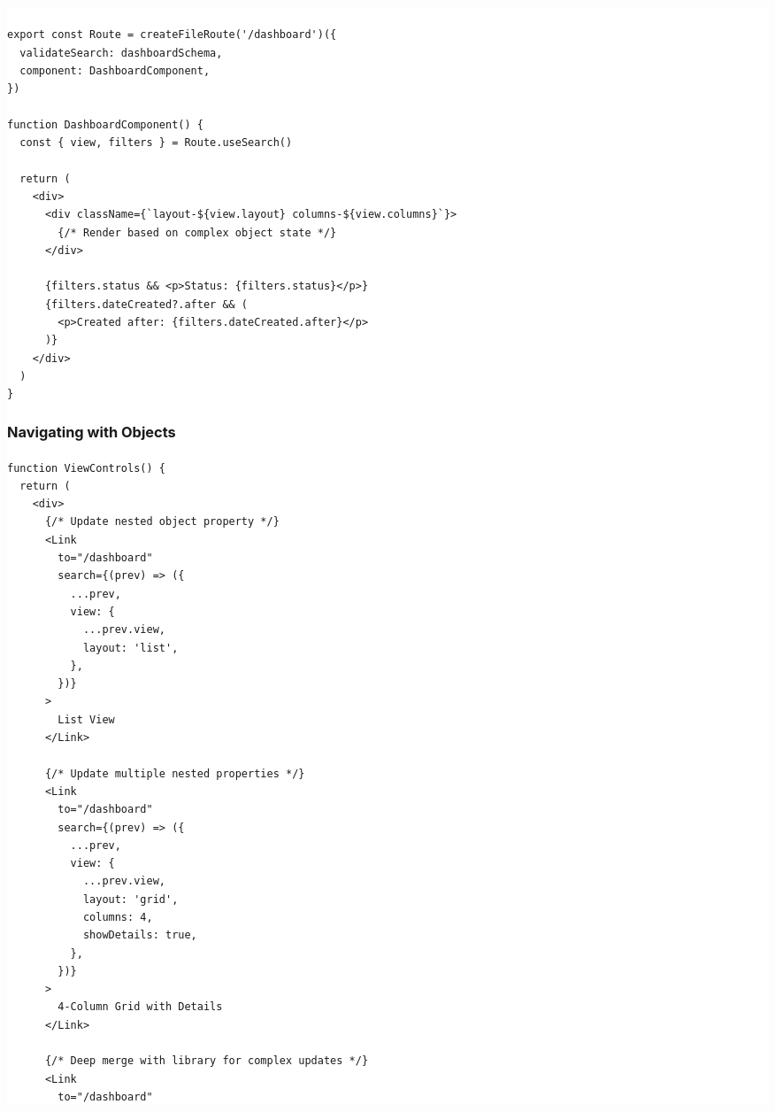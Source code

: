 ```tsx

export const Route = createFileRoute('/dashboard')({
  validateSearch: dashboardSchema,
  component: DashboardComponent,
})

function DashboardComponent() {
  const { view, filters } = Route.useSearch()

  return (
    <div>
      <div className={`layout-${view.layout} columns-${view.columns}`}>
        {/* Render based on complex object state */}
      </div>

      {filters.status && <p>Status: {filters.status}</p>}
      {filters.dateCreated?.after && (
        <p>Created after: {filters.dateCreated.after}</p>
      )}
    </div>
  )
}
```

### Navigating with Objects

```tsx
function ViewControls() {
  return (
    <div>
      {/* Update nested object property */}
      <Link
        to="/dashboard"
        search={(prev) => ({
          ...prev,
          view: {
            ...prev.view,
            layout: 'list',
          },
        })}
      >
        List View
      </Link>

      {/* Update multiple nested properties */}
      <Link
        to="/dashboard"
        search={(prev) => ({
          ...prev,
          view: {
            ...prev.view,
            layout: 'grid',
            columns: 4,
            showDetails: true,
          },
        })}
      >
        4-Column Grid with Details
      </Link>

      {/* Deep merge with library for complex updates */}
      <Link
        to="/dashboard"
```